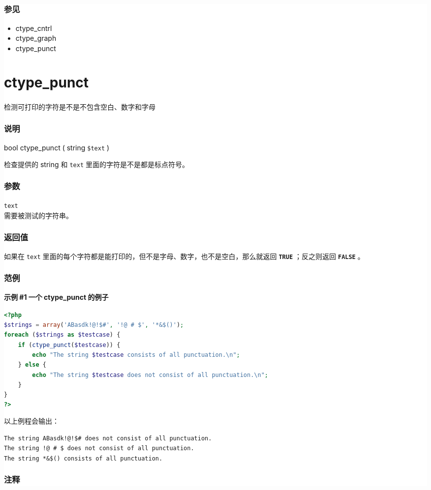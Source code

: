 ### 参见

-   <span class="function">ctype\_cntrl</span>
-   <span class="function">ctype\_graph</span>
-   <span class="function">ctype\_punct</span>

ctype\_punct
============

检测可打印的字符是不是不包含空白、数字和字母

### 说明

<span class="type">bool</span> <span
class="methodname">ctype\_punct</span> ( <span class="methodparam"><span
class="type">string</span> `$text`</span> )

检查提供的 <span class="type">string</span> 和 `text`
里面的字符是不是都是标点符号。

### 参数

`text`  
需要被测试的字符串。

### 返回值

如果在 `text`
里面的每个字符都是能打印的，但不是字母、数字，也不是空白，那么就返回
**`TRUE`** ；反之则返回 **`FALSE`** 。

### 范例

**示例 \#1 一个 <span class="function">ctype\_punct</span> 的例子**

``` php
<?php
$strings = array('ABasdk!@!$#', '!@ # $', '*&$()');
foreach ($strings as $testcase) {
    if (ctype_punct($testcase)) {
        echo "The string $testcase consists of all punctuation.\n";
    } else {
        echo "The string $testcase does not consist of all punctuation.\n";
    }
}
?>
```

以上例程会输出：

    The string ABasdk!@!$# does not consist of all punctuation.
    The string !@ # $ does not consist of all punctuation.
    The string *&$() consists of all punctuation.

### 注释
